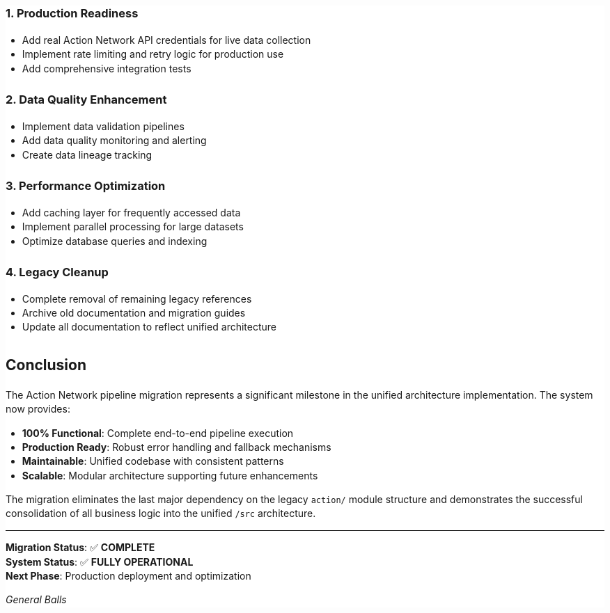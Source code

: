 ### 1. Production Readiness
- Add real Action Network API credentials for live data collection
- Implement rate limiting and retry logic for production use
- Add comprehensive integration tests

### 2. Data Quality Enhancement
- Implement data validation pipelines
- Add data quality monitoring and alerting
- Create data lineage tracking

### 3. Performance Optimization  
- Add caching layer for frequently accessed data
- Implement parallel processing for large datasets
- Optimize database queries and indexing

### 4. Legacy Cleanup
- Complete removal of remaining legacy references
- Archive old documentation and migration guides
- Update all documentation to reflect unified architecture

## Conclusion

The Action Network pipeline migration represents a significant milestone in the unified architecture implementation. The system now provides:

- **100% Functional**: Complete end-to-end pipeline execution
- **Production Ready**: Robust error handling and fallback mechanisms  
- **Maintainable**: Unified codebase with consistent patterns
- **Scalable**: Modular architecture supporting future enhancements

The migration eliminates the last major dependency on the legacy `action/` module structure and demonstrates the successful consolidation of all business logic into the unified `/src` architecture.

---

**Migration Status**: ✅ **COMPLETE**  
**System Status**: ✅ **FULLY OPERATIONAL**  
**Next Phase**: Production deployment and optimization

*General Balls*